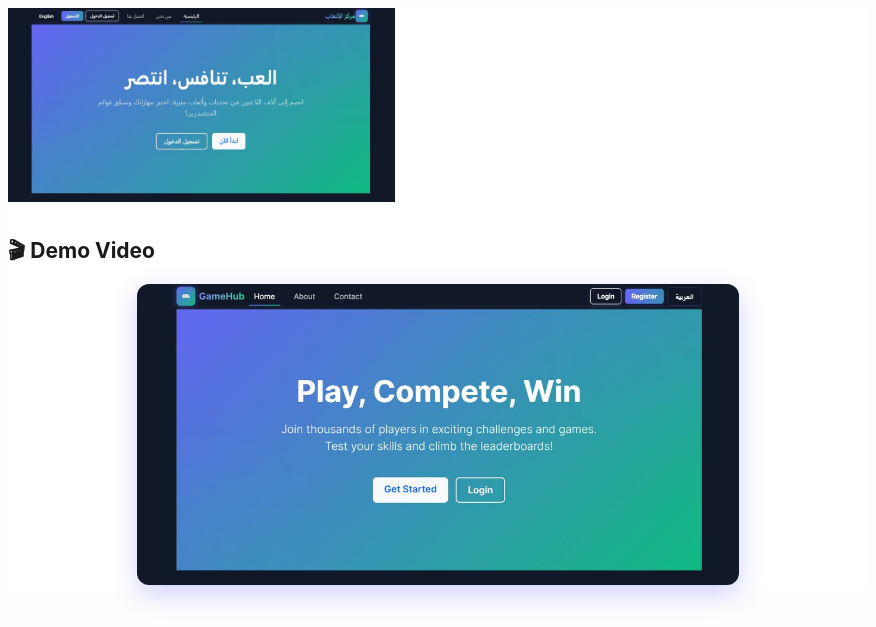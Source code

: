   <img src="screenshots/gamehub-img-arabic.JPG" alt="Arabic Home Page" width="45%">
</p>

## 🎬 Demo Video

<p align="center">
  <a href="screenshots/GameHub-video.mp4" target="_blank">
    <img src="screenshots/gamehub-img.JPG" alt="GameHub Demo Video" width="70%" style="border-radius: 12px; box-shadow: 0 8px 25px rgba(99, 102, 241, 0.3);">
  </a>
</p>
